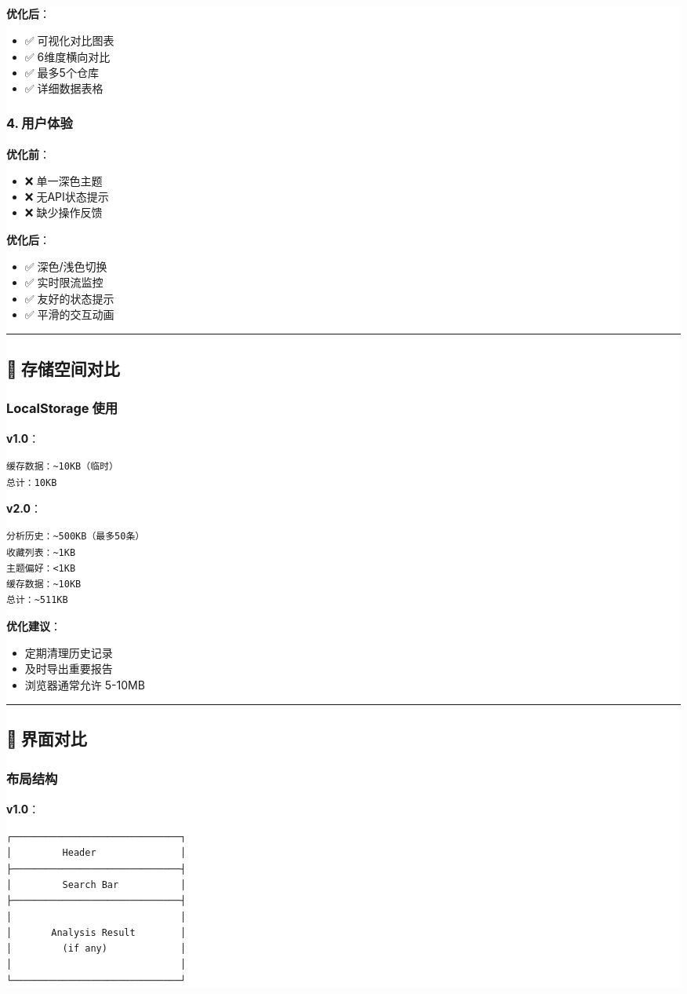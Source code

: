**优化后**：
- ✅ 可视化对比图表
- ✅ 6维度横向对比
- ✅ 最多5个仓库
- ✅ 详细数据表格

### 4. 用户体验
**优化前**：
- ❌ 单一深色主题
- ❌ 无API状态提示
- ❌ 缺少操作反馈

**优化后**：
- ✅ 深色/浅色切换
- ✅ 实时限流监控
- ✅ 友好的状态提示
- ✅ 平滑的交互动画

---

## 💾 存储空间对比

### LocalStorage 使用

**v1.0**：
```
缓存数据：~10KB（临时）
总计：10KB
```

**v2.0**：
```
分析历史：~500KB（最多50条）
收藏列表：~1KB
主题偏好：<1KB
缓存数据：~10KB
总计：~511KB
```

**优化建议**：
- 定期清理历史记录
- 及时导出重要报告
- 浏览器通常允许 5-10MB

---

## 🎨 界面对比

### 布局结构

**v1.0**：
```
┌──────────────────────────────┐
│         Header               │
├──────────────────────────────┤
│         Search Bar           │
├──────────────────────────────┤
│                              │
│       Analysis Result        │
│         (if any)             │
│                              │
└──────────────────────────────┘
```
